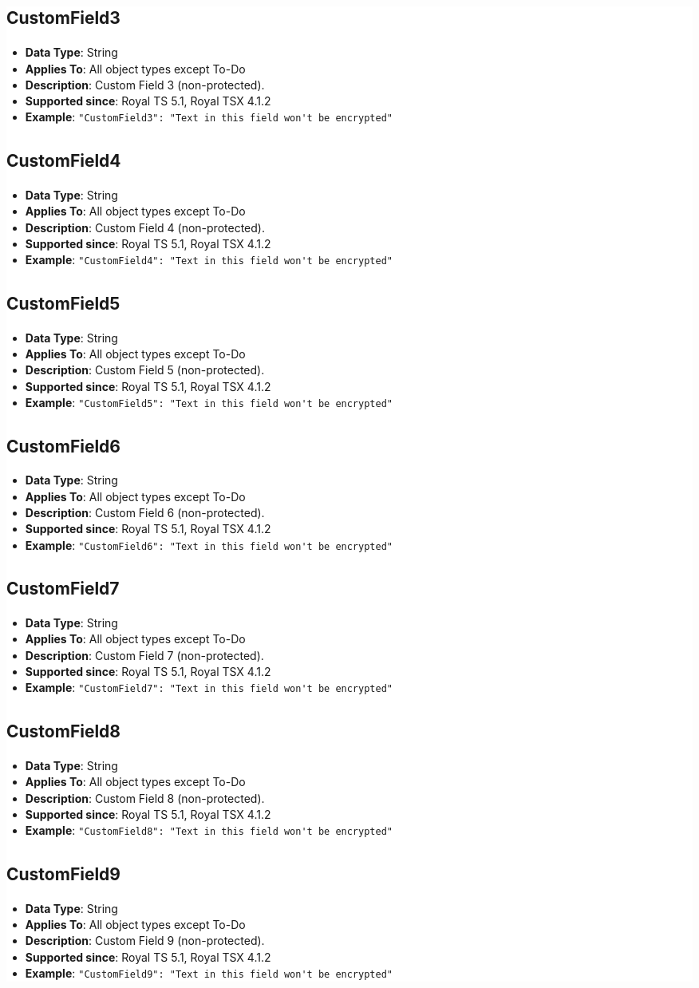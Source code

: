 ## CustomField3
- **Data Type**: String
- **Applies To**: All object types except To-Do
- **Description**: Custom Field 3 (non-protected).
- **Supported since**: Royal TS 5.1, Royal TSX 4.1.2
- **Example**: `"CustomField3": "Text in this field won't be encrypted"`

## CustomField4
- **Data Type**: String
- **Applies To**: All object types except To-Do
- **Description**: Custom Field 4 (non-protected).
- **Supported since**: Royal TS 5.1, Royal TSX 4.1.2
- **Example**: `"CustomField4": "Text in this field won't be encrypted"`

## CustomField5
- **Data Type**: String
- **Applies To**: All object types except To-Do
- **Description**: Custom Field 5 (non-protected).
- **Supported since**: Royal TS 5.1, Royal TSX 4.1.2
- **Example**: `"CustomField5": "Text in this field won't be encrypted"`

## CustomField6
- **Data Type**: String
- **Applies To**: All object types except To-Do
- **Description**: Custom Field 6 (non-protected).
- **Supported since**: Royal TS 5.1, Royal TSX 4.1.2
- **Example**: `"CustomField6": "Text in this field won't be encrypted"`

## CustomField7
- **Data Type**: String
- **Applies To**: All object types except To-Do
- **Description**: Custom Field 7 (non-protected).
- **Supported since**: Royal TS 5.1, Royal TSX 4.1.2
- **Example**: `"CustomField7": "Text in this field won't be encrypted"`

## CustomField8
- **Data Type**: String
- **Applies To**: All object types except To-Do
- **Description**: Custom Field 8 (non-protected).
- **Supported since**: Royal TS 5.1, Royal TSX 4.1.2
- **Example**: `"CustomField8": "Text in this field won't be encrypted"`

## CustomField9
- **Data Type**: String
- **Applies To**: All object types except To-Do
- **Description**: Custom Field 9 (non-protected).
- **Supported since**: Royal TS 5.1, Royal TSX 4.1.2
- **Example**: `"CustomField9": "Text in this field won't be encrypted"`
